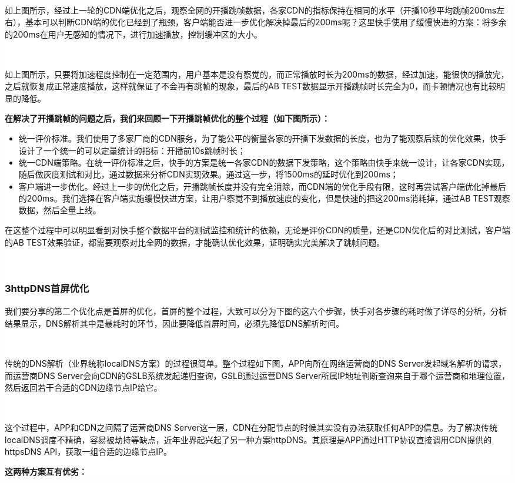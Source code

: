 
如上图所示，经过上一轮的CDN端优化之后，观察全网的开播跳帧数据，各家CDN的指标保持在相同的水平（开播10秒平均跳帧200ms左右），基本可以判断CDN端的优化已经到了瓶颈，客户端能否进一步优化解决掉最后的200ms呢？这里快手使用了缓慢快进的方案：将多余的200ms在用户无感知的情况下，进行加速播放，控制缓冲区的大小。



![首次披露：快手是如何做到百万观众同场看直播仍能秒开且不卡顿的？_bb.png](imgs/none.gif)


如上图所示，只要将加速程度控制在一定范围内，用户基本是没有察觉的，而正常播放时长为200ms的数据，经过加速，能很快的播放完，之后就恢复成正常速度播放，这样就保证了不会再有跳帧的现象，最后的AB TEST数据显示开播跳帧时长完全为0，而卡顿情况也有比较明显的降低。

**在解决了开播跳帧的问题之后，我们来回顾一下开播跳帧优化的整个过程（如下图所示）：**



- 统一评价标准。我们使用了多家厂商的CDN服务，为了能公平的衡量各家的开播下发数据的长度，也为了能观察后续的优化效果，快手设计了一个统一的可以定量统计的指标：开播前10s跳帧时长；
- 统一CDN端策略。在统一评价标准之后，快手的方案是统一各家CDN的数据下发策略，这个策略由快手来统一设计，让各家CDN实现，随后做灰度测试和对比，通过数据来分析CDN实现效果。通过这一步，将1500ms的延时优化到200ms；
- 客户端进一步优化。经过上一步的优化之后，开播跳帧长度并没有完全消除，而CDN端的优化手段有限，这时再尝试客户端优化掉最后的200ms。我们选择在客户端实施缓慢快进方案，让用户察觉不到播放速度的变化，但是快速的把这200ms消耗掉，通过AB TEST观察数据，然后全量上线。


在这整个过程中可以明显看到对快手整个数据平台的测试监控和统计的依赖，无论是评价CDN的质量，还是CDN优化后的对比测试，客户端的AB TEST效果验证，都需要观察对比全网的数据，才能确认优化效果，证明确实完美解决了跳帧问题。



![首次披露：快手是如何做到百万观众同场看直播仍能秒开且不卡顿的？_cc.png](imgs/none.gif)





### 3httpDNS首屏优化


我们要分享的第二个优化点是首屏的优化，首屏的整个过程，大致可以分为下图的这六个步骤，快手对各步骤的耗时做了详尽的分析，分析结果显示，DNS解析其中是最耗时的环节，因此要降低首屏时间，必须先降低DNS解析时间。



![首次披露：快手是如何做到百万观众同场看直播仍能秒开且不卡顿的？_dd.png](imgs/none.gif)



传统的DNS解析（业界统称localDNS方案）的过程很简单。整个过程如下图，APP向所在网络运营商的DNS Server发起域名解析的请求，而运营商DNS Server会向CDN的GSLB系统发起递归查询，GSLB通过运营DNS Server所属IP地址判断查询来自于哪个运营商和地理位置，然后返回若干合适的CDN边缘节点IP给它。



![首次披露：快手是如何做到百万观众同场看直播仍能秒开且不卡顿的？_ee.png](imgs/none.gif)



这个过程中，APP和CDN之间隔了运营商DNS Server这一层，CDN在分配节点的时候其实没有办法获取任何APP的信息。为了解决传统localDNS调度不精确，容易被劫持等缺点，近年业界起兴起了另一种方案httpDNS。其原理是APP通过HTTP协议直接调用CDN提供的httpsDNS API，获取一组合适的边缘节点IP。

**这两种方案互有优劣：**
